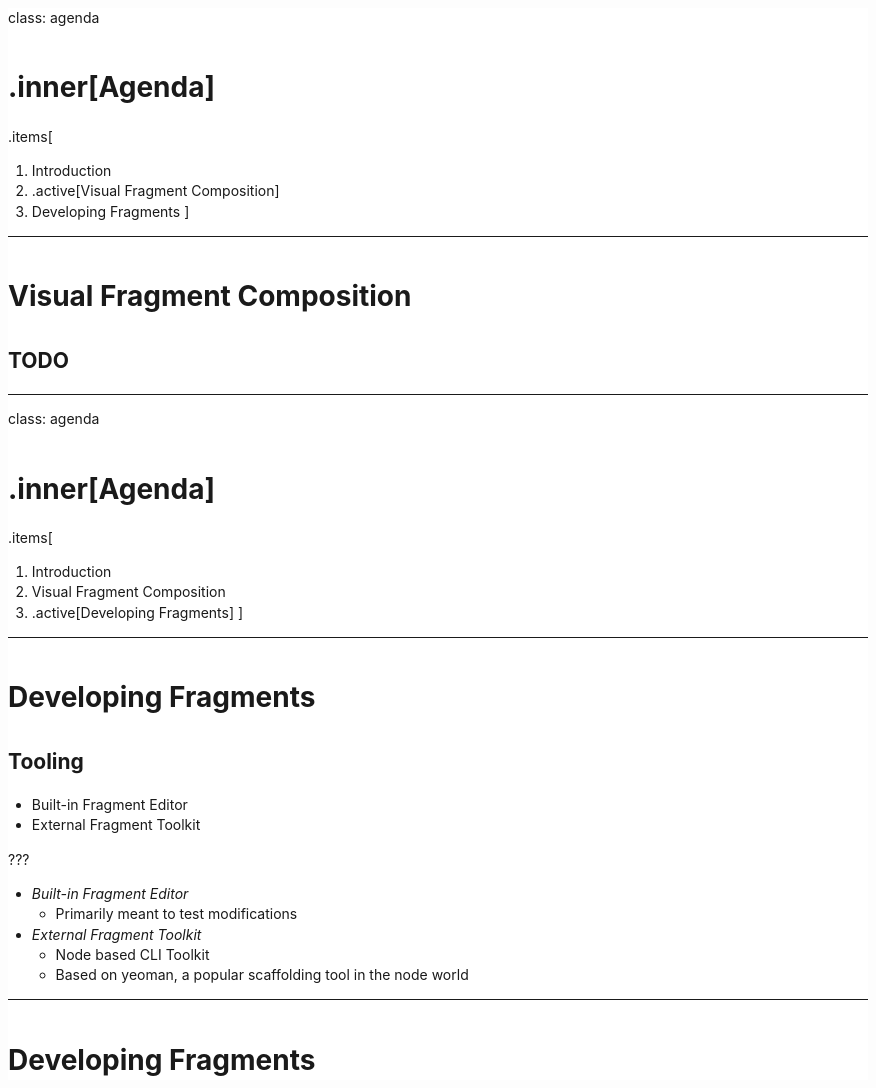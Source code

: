
class: agenda

# .inner[Agenda]

.items[
1. Introduction
1. .active[Visual Fragment Composition]
1. Developing Fragments
]

---

# Visual Fragment Composition

## TODO

---

class: agenda

# .inner[Agenda]

.items[
1. Introduction
1. Visual Fragment Composition
1. .active[Developing Fragments]
]

---

# Developing Fragments

## Tooling

* Built-in Fragment Editor
* External Fragment Toolkit

???

* *Built-in Fragment Editor*
  * Primarily meant to test modifications
* *External Fragment Toolkit*
  * Node based CLI Toolkit
  * Based on yeoman, a popular scaffolding tool in the node world

---

# Developing Fragments
